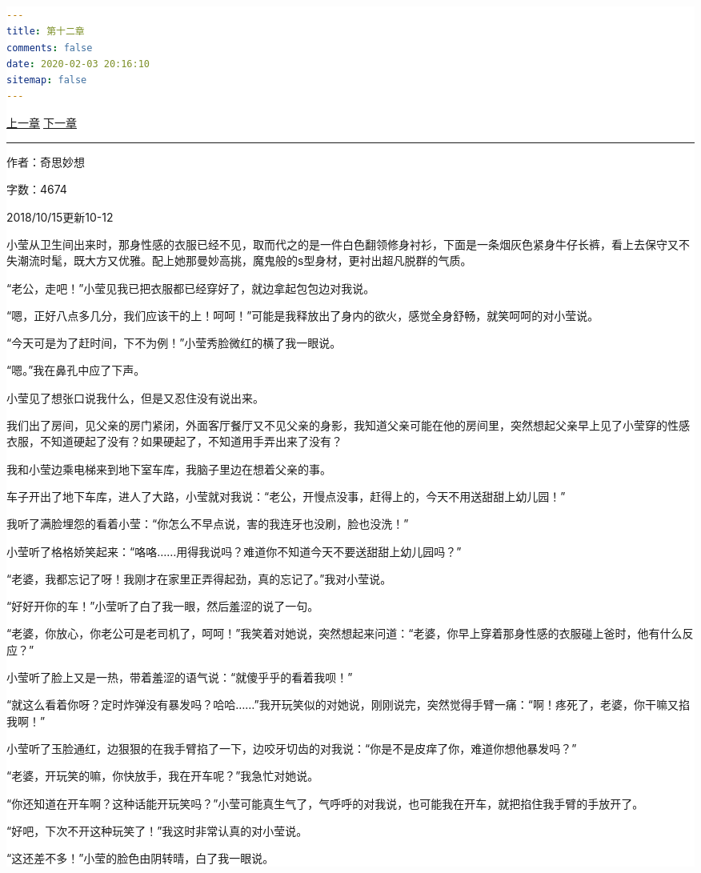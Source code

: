 ```yaml
---
title: 第十二章
comments: false
date: 2020-02-03 20:16:10
sitemap: false
---
```


[上一章](/novels/wxlq/01-11.html)
[下一章](/novels/wxlq/01-12.html)

----

作者：奇思妙想

字数：4674

2018/10/15更新10-12

小莹从卫生间出来时，那身性感的衣服已经不见，取而代之的是一件白色翻领修身衬衫，下面是一条烟灰色紧身牛仔长裤，看上去保守又不失潮流时髦，既大方又优雅。配上她那曼妙高挑，魔鬼般的s型身材，更衬出超凡脱群的气质。

“老公，走吧！”小莹见我已把衣服都已经穿好了，就边拿起包包边对我说。

“嗯，正好八点多几分，我们应该干的上！呵呵！”可能是我释放出了身内的欲火，感觉全身舒畅，就笑呵呵的对小莹说。

“今天可是为了赶时间，下不为例！”小莹秀脸微红的横了我一眼说。

“嗯。”我在鼻孔中应了下声。

小莹见了想张口说我什么，但是又忍住没有说出来。

我们出了房间，见父亲的房门紧闭，外面客厅餐厅又不见父亲的身影，我知道父亲可能在他的房间里，突然想起父亲早上见了小莹穿的性感衣服，不知道硬起了没有？如果硬起了，不知道用手弄出来了没有？

我和小莹边乘电梯来到地下室车库，我脑子里边在想着父亲的事。

车子开出了地下车库，进人了大路，小莹就对我说：“老公，开慢点没事，赶得上的，今天不用送甜甜上幼儿园！”

我听了满脸埋怨的看着小莹：“你怎么不早点说，害的我连牙也没刷，脸也没洗！”

小莹听了格格娇笑起来：“咯咯……用得我说吗？难道你不知道今天不要送甜甜上幼儿园吗？”

“老婆，我都忘记了呀！我刚才在家里正弄得起劲，真的忘记了。”我对小莹说。

“好好开你的车！”小莹听了白了我一眼，然后羞涩的说了一句。

“老婆，你放心，你老公可是老司机了，呵呵！”我笑着对她说，突然想起来问道：“老婆，你早上穿着那身性感的衣服碰上爸时，他有什么反应？”

小莹听了脸上又是一热，带着羞涩的语气说：“就傻乎乎的看着我呗！”

“就这么看着你呀？定时炸弹没有暴发吗？哈哈……”我开玩笑似的对她说，刚刚说完，突然觉得手臂一痛：“啊！疼死了，老婆，你干嘛又掐我啊！”

小莹听了玉脸通红，边狠狠的在我手臂掐了一下，边咬牙切齿的对我说：“你是不是皮痒了你，难道你想他暴发吗？”

“老婆，开玩笑的嘛，你快放手，我在开车呢？”我急忙对她说。

“你还知道在开车啊？这种话能开玩笑吗？”小莹可能真生气了，气呼呼的对我说，也可能我在开车，就把掐住我手臂的手放开了。

“好吧，下次不开这种玩笑了！”我这时非常认真的对小莹说。

“这还差不多！”小莹的脸色由阴转晴，白了我一眼说。

